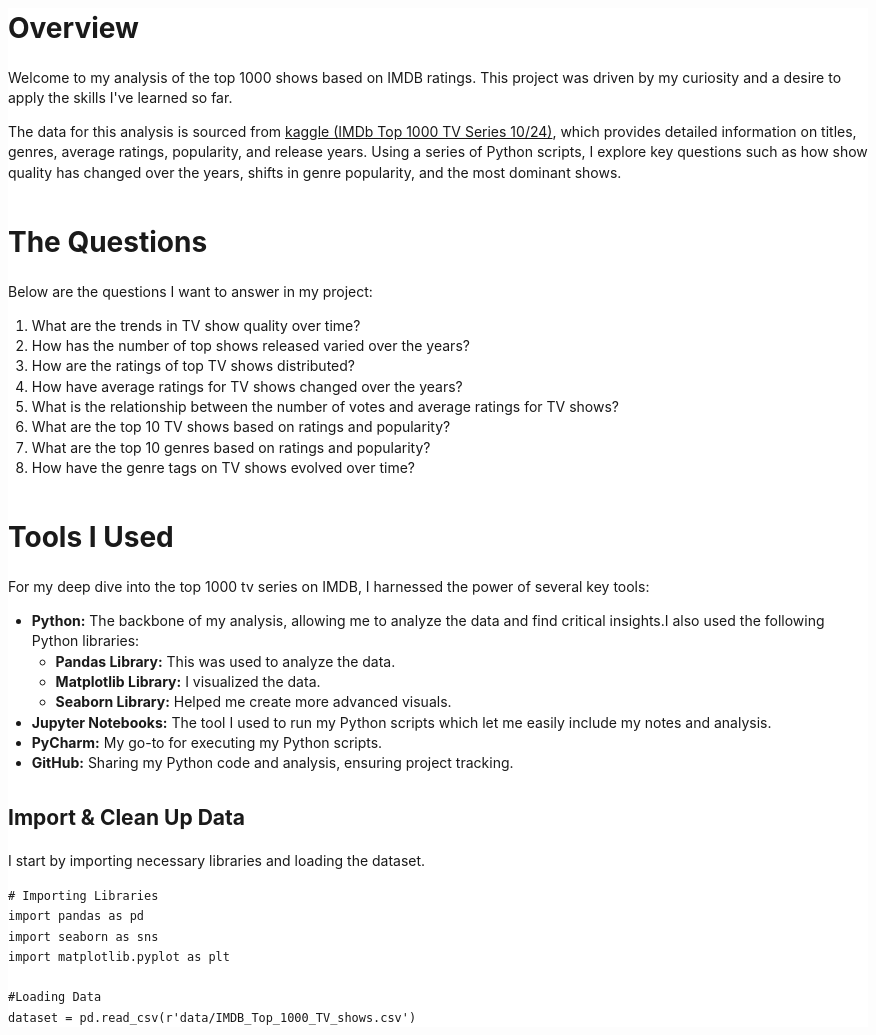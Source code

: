 # Overview

Welcome to my analysis of the top 1000 shows based on IMDB ratings. This project was driven by my curiosity and a desire to apply the skills I've learned so far.

The data for this analysis is sourced from [kaggle (IMDb Top 1000 TV Series 10/24)](https://www.kaggle.com/datasets/octopusteam/imdb-top-1000-tv-series?resource=download), which provides detailed information on titles, genres, average ratings, popularity, and release years. Using a series of Python scripts, I explore key questions such as how show quality has changed over the years, shifts in genre popularity, and the most dominant shows.

# The Questions

Below are the questions I want to answer in my project:

1. What are the trends in TV show quality over time?
2. How has the number of top shows released varied over the years?
3. How are the ratings of top TV shows distributed?
4. How have average ratings for TV shows changed over the years?
5. What is the relationship between the number of votes and average ratings for TV shows?
6. What are the top 10 TV shows based on ratings and popularity?
7. What are the top 10 genres based on ratings and popularity?
8. How have the genre tags on TV shows evolved over time?

# Tools I Used

For my deep dive into the top 1000 tv series on IMDB, I harnessed the power of several key tools:

- **Python:** The backbone of my analysis, allowing me to analyze the data and find critical insights.I also used the following Python libraries:
    - **Pandas Library:** This was used to analyze the data. 
    - **Matplotlib Library:** I visualized the data.
    - **Seaborn Library:** Helped me create more advanced visuals. 
- **Jupyter Notebooks:** The tool I used to run my Python scripts which let me easily include my notes and analysis.
- **PyCharm:** My go-to for executing my Python scripts.
- **GitHub:** Sharing my Python code and analysis, ensuring project tracking.

## Import & Clean Up Data

I start by importing necessary libraries and loading the dataset.

```
# Importing Libraries
import pandas as pd
import seaborn as sns
import matplotlib.pyplot as plt

#Loading Data
dataset = pd.read_csv(r'data/IMDB_Top_1000_TV_shows.csv')
```
